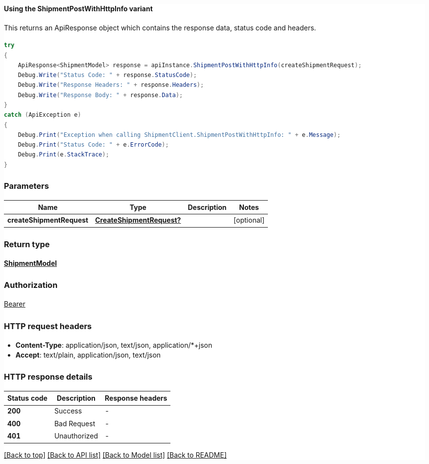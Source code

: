 
#### Using the ShipmentPostWithHttpInfo variant
This returns an ApiResponse object which contains the response data, status code and headers.

```csharp
try
{
    ApiResponse<ShipmentModel> response = apiInstance.ShipmentPostWithHttpInfo(createShipmentRequest);
    Debug.Write("Status Code: " + response.StatusCode);
    Debug.Write("Response Headers: " + response.Headers);
    Debug.Write("Response Body: " + response.Data);
}
catch (ApiException e)
{
    Debug.Print("Exception when calling ShipmentClient.ShipmentPostWithHttpInfo: " + e.Message);
    Debug.Print("Status Code: " + e.ErrorCode);
    Debug.Print(e.StackTrace);
}
```

### Parameters

| Name | Type | Description | Notes |
|------|------|-------------|-------|
| **createShipmentRequest** | [**CreateShipmentRequest?**](CreateShipmentRequest?.md) |  | [optional]  |

### Return type

[**ShipmentModel**](ShipmentModel.md)

### Authorization

[Bearer](../README.md#Bearer)

### HTTP request headers

 - **Content-Type**: application/json, text/json, application/*+json
 - **Accept**: text/plain, application/json, text/json


### HTTP response details
| Status code | Description | Response headers |
|-------------|-------------|------------------|
| **200** | Success |  -  |
| **400** | Bad Request |  -  |
| **401** | Unauthorized |  -  |

[[Back to top]](#) [[Back to API list]](../README.md#documentation-for-api-endpoints) [[Back to Model list]](../README.md#documentation-for-models) [[Back to README]](../README.md)

